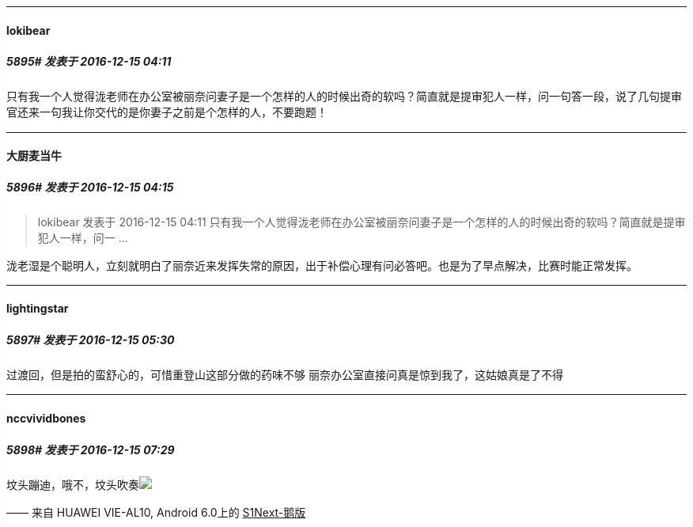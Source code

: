 





-----

####  lokibear  
##### 5895#       发表于 2016-12-15 04:11




只有我一个人觉得泷老师在办公室被丽奈问妻子是一个怎样的人的时候出奇的软吗？简直就是提审犯人一样，问一句答一段，说了几句提审官还来一句我让你交代的是你妻子之前是个怎样的人，不要跑题！







-----

####  大厨麦当牛  
##### 5896#       发表于 2016-12-15 04:15



<blockquote>lokibear 发表于 2016-12-15 04:11
只有我一个人觉得泷老师在办公室被丽奈问妻子是一个怎样的人的时候出奇的软吗？简直就是提审犯人一样，问一 ...</blockquote>
泷老湿是个聪明人，立刻就明白了丽奈近来发挥失常的原因，出于补偿心理有问必答吧。也是为了早点解决，比赛时能正常发挥。







-----

####  lightingstar  
##### 5897#       发表于 2016-12-15 05:30




过渡回，但是拍的蛮舒心的，可惜重登山这部分做的药味不够
丽奈办公室直接问真是惊到我了，这姑娘真是了不得







-----

####  nccvividbones  
##### 5898#       发表于 2016-12-15 07:29




坟头蹦迪，哦不，坟头吹奏<img src="https://static.saraba1st.com/image/smiley/face/91.gif" referrerpolicy="no-referrer">

—— 来自 HUAWEI VIE-AL10, Android 6.0上的 [S1Next-鹅版](http://www.coolapk.com/apk/me.ykrank.s1next)
